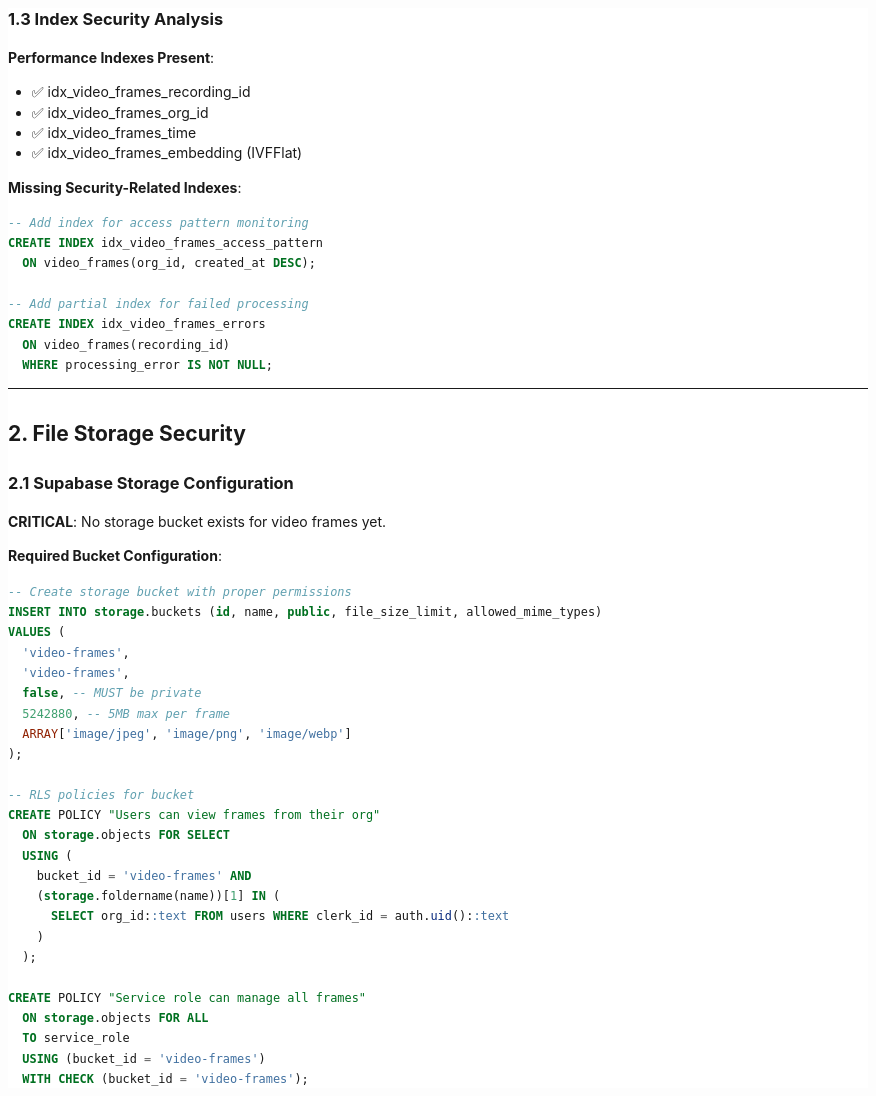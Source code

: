 ### 1.3 Index Security Analysis

**Performance Indexes Present**:
- ✅ idx_video_frames_recording_id
- ✅ idx_video_frames_org_id
- ✅ idx_video_frames_time
- ✅ idx_video_frames_embedding (IVFFlat)

**Missing Security-Related Indexes**:
```sql
-- Add index for access pattern monitoring
CREATE INDEX idx_video_frames_access_pattern
  ON video_frames(org_id, created_at DESC);

-- Add partial index for failed processing
CREATE INDEX idx_video_frames_errors
  ON video_frames(recording_id)
  WHERE processing_error IS NOT NULL;
```

---

## 2. File Storage Security

### 2.1 Supabase Storage Configuration

**CRITICAL**: No storage bucket exists for video frames yet.

**Required Bucket Configuration**:
```sql
-- Create storage bucket with proper permissions
INSERT INTO storage.buckets (id, name, public, file_size_limit, allowed_mime_types)
VALUES (
  'video-frames',
  'video-frames',
  false, -- MUST be private
  5242880, -- 5MB max per frame
  ARRAY['image/jpeg', 'image/png', 'image/webp']
);

-- RLS policies for bucket
CREATE POLICY "Users can view frames from their org"
  ON storage.objects FOR SELECT
  USING (
    bucket_id = 'video-frames' AND
    (storage.foldername(name))[1] IN (
      SELECT org_id::text FROM users WHERE clerk_id = auth.uid()::text
    )
  );

CREATE POLICY "Service role can manage all frames"
  ON storage.objects FOR ALL
  TO service_role
  USING (bucket_id = 'video-frames')
  WITH CHECK (bucket_id = 'video-frames');
```
